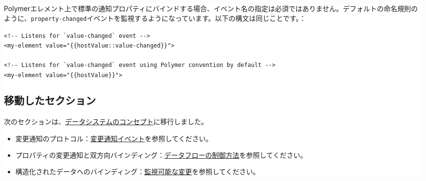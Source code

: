 Polymerエレメント上で標準の通知プロパティにバインドする場合、イベント名の指定は必須ではありません。デフォルトの命名規則のように、`property-changed`イベントを監視するようになっています。以下の構文は同じことです。：

```
<!-- Listens for `value-changed` event -->
<my-element value="{{hostValue::value-changed}}">

<!-- Listens for `value-changed` event using Polymer convention by default -->
<my-element value="{{hostValue}}">
```


## 移動したセクション

次のセクションは、[データシステムのコンセプト](data-system)に移行しました。

<a id="#change-notification-protocol"></a>

-   変更通知のプロトコル：[変更通知イベント](#change-events)を参照してください。

<a id="#property-notification"></a>

-   プロパティの変更通知と双方向バインディング：[データフローの制御方法](data-system#data-flow-controld)を参照してください。

-   構造化されたデータへのバインディング：[監視可能な変更](data-system#paths)を参照してください。
